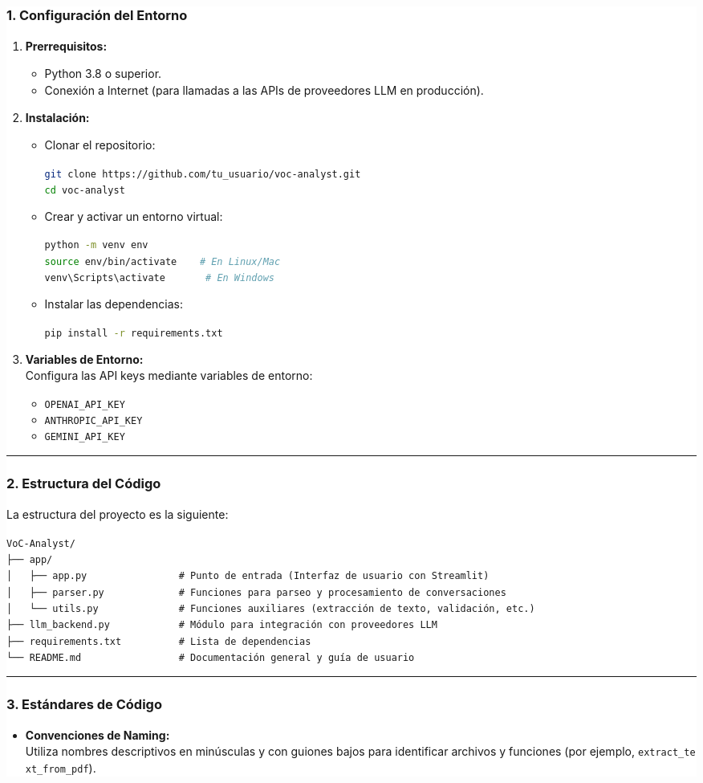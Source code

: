 ### 1. Configuración del Entorno

1. **Prerrequisitos:**  
   - Python 3.8 o superior.  
   - Conexión a Internet (para llamadas a las APIs de proveedores LLM en producción).

2. **Instalación:**  
   - Clonar el repositorio:
     ```bash
     git clone https://github.com/tu_usuario/voc-analyst.git
     cd voc-analyst
     ```
   - Crear y activar un entorno virtual:
     ```bash
     python -m venv env
     source env/bin/activate    # En Linux/Mac
     venv\Scripts\activate       # En Windows
     ```
   - Instalar las dependencias:
     ```bash
     pip install -r requirements.txt
     ```

3. **Variables de Entorno:**  
   Configura las API keys mediante variables de entorno:
   - `OPENAI_API_KEY`
   - `ANTHROPIC_API_KEY`
   - `GEMINI_API_KEY`

---

### 2. Estructura del Código

La estructura del proyecto es la siguiente:

```
VoC-Analyst/
├── app/
│   ├── app.py                # Punto de entrada (Interfaz de usuario con Streamlit)
│   ├── parser.py             # Funciones para parseo y procesamiento de conversaciones
│   └── utils.py              # Funciones auxiliares (extracción de texto, validación, etc.)
├── llm_backend.py            # Módulo para integración con proveedores LLM
├── requirements.txt          # Lista de dependencias
└── README.md                 # Documentación general y guía de usuario
```

---

### 3. Estándares de Código

- **Convenciones de Naming:**  
  Utiliza nombres descriptivos en minúsculas y con guiones bajos para identificar archivos y funciones (por ejemplo, `extract_text_from_pdf`).
  